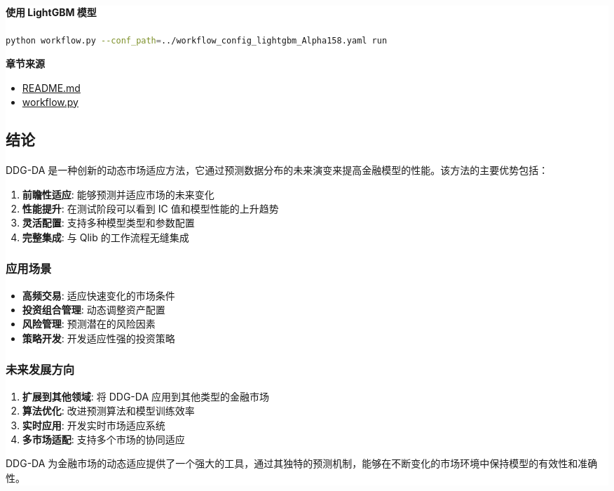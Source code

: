 #### 使用 LightGBM 模型

```bash
python workflow.py --conf_path=../workflow_config_lightgbm_Alpha158.yaml run
```

**章节来源**
- [README.md](file://examples/benchmarks_dynamic/DDG-DA/README.md#L15-L30)
- [workflow.py](file://examples/benchmarks_dynamic/DDG-DA/workflow.py#L20-L40)

## 结论

DDG-DA 是一种创新的动态市场适应方法，它通过预测数据分布的未来演变来提高金融模型的性能。该方法的主要优势包括：

1. **前瞻性适应**: 能够预测并适应市场的未来变化
2. **性能提升**: 在测试阶段可以看到 IC 值和模型性能的上升趋势
3. **灵活配置**: 支持多种模型类型和参数配置
4. **完整集成**: 与 Qlib 的工作流程无缝集成

### 应用场景

- **高频交易**: 适应快速变化的市场条件
- **投资组合管理**: 动态调整资产配置
- **风险管理**: 预测潜在的风险因素
- **策略开发**: 开发适应性强的投资策略

### 未来发展方向

1. **扩展到其他领域**: 将 DDG-DA 应用到其他类型的金融市场
2. **算法优化**: 改进预测算法和模型训练效率
3. **实时应用**: 开发实时市场适应系统
4. **多市场适配**: 支持多个市场的协同适应

DDG-DA 为金融市场的动态适应提供了一个强大的工具，通过其独特的预测机制，能够在不断变化的市场环境中保持模型的有效性和准确性。